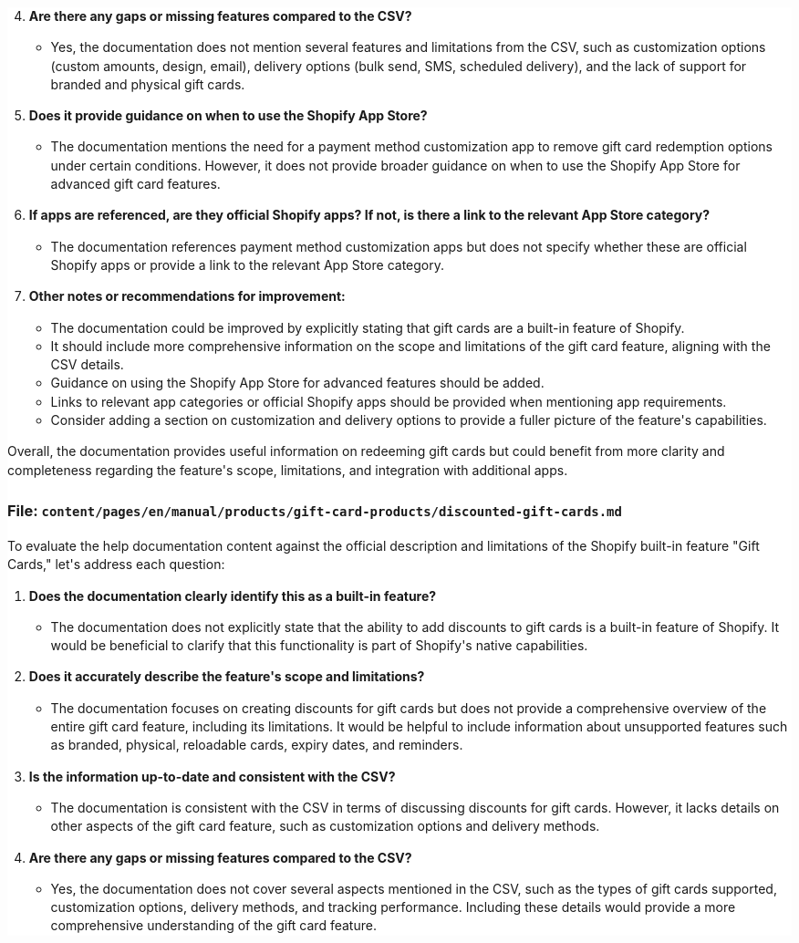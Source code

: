 4. **Are there any gaps or missing features compared to the CSV?**
   - Yes, the documentation does not mention several features and limitations from the CSV, such as customization options (custom amounts, design, email), delivery options (bulk send, SMS, scheduled delivery), and the lack of support for branded and physical gift cards.

5. **Does it provide guidance on when to use the Shopify App Store?**
   - The documentation mentions the need for a payment method customization app to remove gift card redemption options under certain conditions. However, it does not provide broader guidance on when to use the Shopify App Store for advanced gift card features.

6. **If apps are referenced, are they official Shopify apps? If not, is there a link to the relevant App Store category?**
   - The documentation references payment method customization apps but does not specify whether these are official Shopify apps or provide a link to the relevant App Store category.

7. **Other notes or recommendations for improvement:**
   - The documentation could be improved by explicitly stating that gift cards are a built-in feature of Shopify.
   - It should include more comprehensive information on the scope and limitations of the gift card feature, aligning with the CSV details.
   - Guidance on using the Shopify App Store for advanced features should be added.
   - Links to relevant app categories or official Shopify apps should be provided when mentioning app requirements.
   - Consider adding a section on customization and delivery options to provide a fuller picture of the feature's capabilities.

Overall, the documentation provides useful information on redeeming gift cards but could benefit from more clarity and completeness regarding the feature's scope, limitations, and integration with additional apps.

### File: `content/pages/en/manual/products/gift-card-products/discounted-gift-cards.md`

To evaluate the help documentation content against the official description and limitations of the Shopify built-in feature "Gift Cards," let's address each question:

1. **Does the documentation clearly identify this as a built-in feature?**
   - The documentation does not explicitly state that the ability to add discounts to gift cards is a built-in feature of Shopify. It would be beneficial to clarify that this functionality is part of Shopify's native capabilities.

2. **Does it accurately describe the feature's scope and limitations?**
   - The documentation focuses on creating discounts for gift cards but does not provide a comprehensive overview of the entire gift card feature, including its limitations. It would be helpful to include information about unsupported features such as branded, physical, reloadable cards, expiry dates, and reminders.

3. **Is the information up-to-date and consistent with the CSV?**
   - The documentation is consistent with the CSV in terms of discussing discounts for gift cards. However, it lacks details on other aspects of the gift card feature, such as customization options and delivery methods.

4. **Are there any gaps or missing features compared to the CSV?**
   - Yes, the documentation does not cover several aspects mentioned in the CSV, such as the types of gift cards supported, customization options, delivery methods, and tracking performance. Including these details would provide a more comprehensive understanding of the gift card feature.
